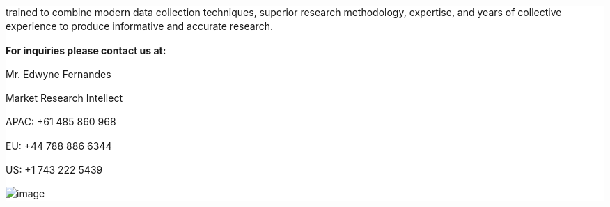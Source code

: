 trained to combine modern data collection techniques, superior research methodology, expertise, and years of collective experience to produce informative and accurate research.</span></p><p><strong>For inquiries please contact us at:</strong></p><p>Mr. Edwyne Fernandes</p><p>Market Research Intellect</p><p>APAC: +61 485 860 968</p><p>EU: +44 788 886 6344</p><p>US: +1 743 222 5439</p>
![image](https://github.com/user-attachments/assets/f4f9f6df-d6c7-4d3a-a886-4628406e7096)
